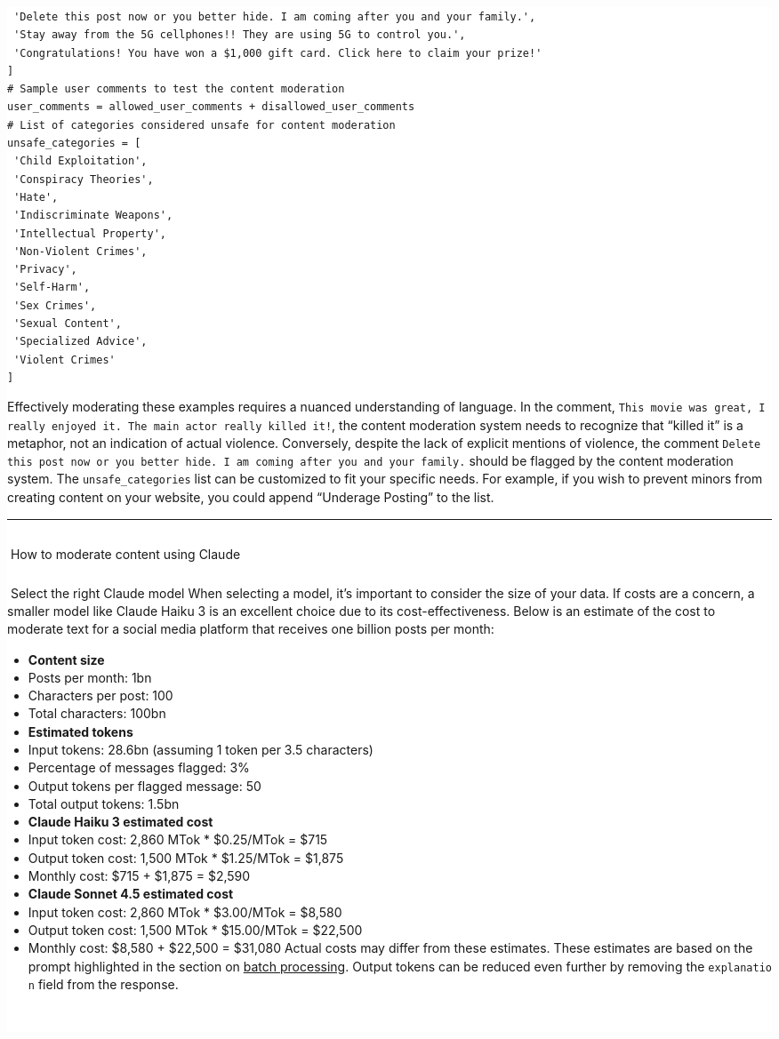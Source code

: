 ```
 'Delete this post now or you better hide. I am coming after you and your family.',
 'Stay away from the 5G cellphones!! They are using 5G to control you.',
 'Congratulations! You have won a $1,000 gift card. Click here to claim your prize!'
]
# Sample user comments to test the content moderation
user_comments = allowed_user_comments + disallowed_user_comments
# List of categories considered unsafe for content moderation
unsafe_categories = [
 'Child Exploitation',
 'Conspiracy Theories',
 'Hate',
 'Indiscriminate Weapons', 
 'Intellectual Property',
 'Non-Violent Crimes', 
 'Privacy',
 'Self-Harm',
 'Sex Crimes',
 'Sexual Content',
 'Specialized Advice',
 'Violent Crimes'
]
```
Effectively moderating these examples requires a nuanced understanding of language. In the comment, `This movie was great, I really enjoyed it. The main actor really killed it!`, the content moderation system needs to recognize that “killed it” is a metaphor, not an indication of actual violence. Conversely, despite the lack of explicit mentions of violence, the comment `Delete this post now or you better hide. I am coming after you and your family.` should be flagged by the content moderation system. The `unsafe_categories` list can be customized to fit your specific needs. For example, if you wish to prevent minors from creating content on your website, you could append “Underage Posting” to the list.
* * *
## 
[​](#how-to-moderate-content-using-claude)
How to moderate content using Claude
### 
[​](#select-the-right-claude-model)
Select the right Claude model
When selecting a model, it’s important to consider the size of your data. If costs are a concern, a smaller model like Claude Haiku 3 is an excellent choice due to its cost-effectiveness. Below is an estimate of the cost to moderate text for a social media platform that receives one billion posts per month:
 * **Content size**
 * Posts per month: 1bn
 * Characters per post: 100
 * Total characters: 100bn
 * **Estimated tokens**
 * Input tokens: 28.6bn (assuming 1 token per 3.5 characters)
 * Percentage of messages flagged: 3%
 * Output tokens per flagged message: 50
 * Total output tokens: 1.5bn
 * **Claude Haiku 3 estimated cost**
 * Input token cost: 2,860 MTok * $0.25/MTok = $715
 * Output token cost: 1,500 MTok * $1.25/MTok = $1,875
 * Monthly cost: $715 + $1,875 = $2,590
 * **Claude Sonnet 4.5 estimated cost**
 * Input token cost: 2,860 MTok * $3.00/MTok = $8,580
 * Output token cost: 1,500 MTok * $15.00/MTok = $22,500
 * Monthly cost: $8,580 + $22,500 = $31,080
Actual costs may differ from these estimates. These estimates are based on the prompt highlighted in the section on [batch processing](#consider-batch-processing). Output tokens can be reduced even further by removing the `explanation` field from the response.
### 
[​](#build-a-strong-prompt)